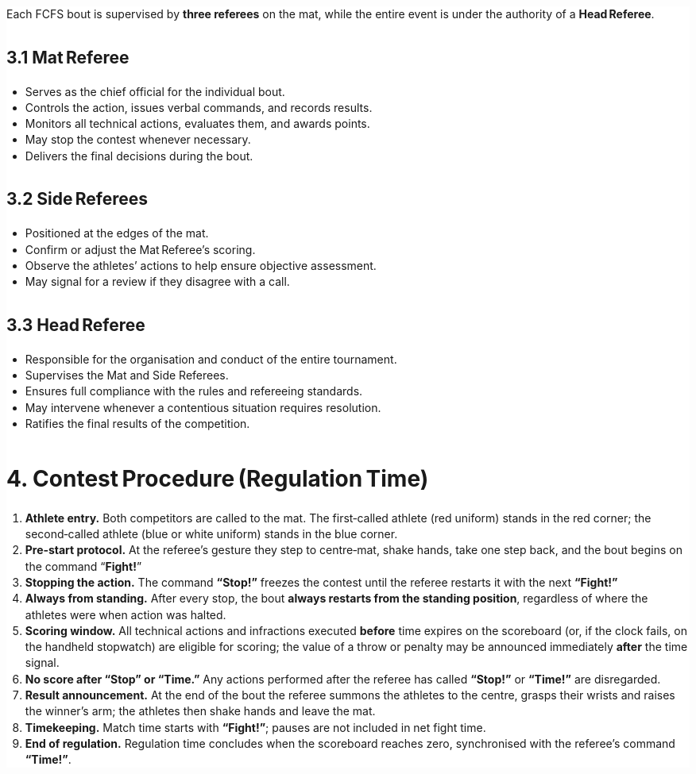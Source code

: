 Each FCFS bout is supervised by **three referees** on the mat, while the entire event is under the authority of a **Head Referee**.

## 3.1 Mat Referee

* Serves as the chief official for the individual bout.
* Controls the action, issues verbal commands, and records results.
* Monitors all technical actions, evaluates them, and awards points.
* May stop the contest whenever necessary.
* Delivers the final decisions during the bout.

## 3.2 Side Referees

* Positioned at the edges of the mat.
* Confirm or adjust the Mat Referee’s scoring.
* Observe the athletes’ actions to help ensure objective assessment.
* May signal for a review if they disagree with a call.

## 3.3 Head Referee

* Responsible for the organisation and conduct of the entire tournament.
* Supervises the Mat and Side Referees.
* Ensures full compliance with the rules and refereeing standards.
* May intervene whenever a contentious situation requires resolution.
* Ratifies the final results of the competition.

<a id="header-4"></a>
# 4. Contest Procedure (Regulation Time)

1. **Athlete entry.** Both competitors are called to the mat. The first‑called athlete (red uniform) stands in the red corner; the second‑called athlete (blue or white uniform) stands in the blue corner.
2. **Pre‑start protocol.** At the referee’s gesture they step to centre‑mat, shake hands, take one step back, and the bout begins on the command “**Fight\!**”
3. **Stopping the action.** The command **“Stop\!”** freezes the contest until the referee restarts it with the next **“Fight\!”**
4. **Always from standing.** After every stop, the bout **always restarts from the standing position**, regardless of where the athletes were when action was halted.
5. **Scoring window.** All technical actions and infractions executed **before** time expires on the scoreboard (or, if the clock fails, on the handheld stopwatch) are eligible for scoring; the value of a throw or penalty may be announced immediately **after** the time signal.
6. **No score after “Stop” or “Time.”** Any actions performed after the referee has called **“Stop\!”** or **“Time\!”** are disregarded.
7. **Result announcement.** At the end of the bout the referee summons the athletes to the centre, grasps their wrists and raises the winner’s arm; the athletes then shake hands and leave the mat.
8. **Timekeeping.** Match time starts with **“Fight\!”**; pauses are not included in net fight time.
9. **End of regulation.** Regulation time concludes when the scoreboard reaches zero, synchronised with the referee’s command **“Time\!”**.
